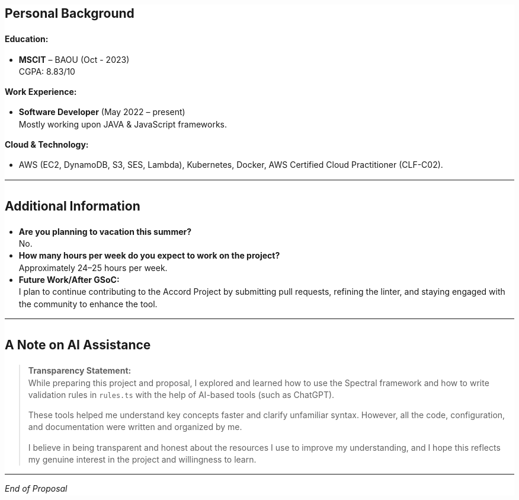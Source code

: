 
## Personal Background

**Education:**

- **MSCIT** – BAOU (Oct - 2023)  
  CGPA: 8.83/10

**Work Experience:**

- **Software Developer** (May 2022 – present)  
  Mostly working upon JAVA & JavaScript frameworks.

**Cloud & Technology:**

- AWS (EC2, DynamoDB, S3, SES, Lambda), Kubernetes, Docker, AWS Certified Cloud Practitioner (CLF-C02).

---

## Additional Information

- **Are you planning to vacation this summer?**  
  No.
- **How many hours per week do you expect to work on the project?**  
  Approximately 24–25 hours per week.
- **Future Work/After GSoC:**  
  I plan to continue contributing to the Accord Project by submitting pull requests, refining the linter, and staying engaged with the community to enhance the tool.

---

## A Note on AI Assistance

> **Transparency Statement:**  
> While preparing this project and proposal, I explored and learned how to use the Spectral framework and how to write validation rules in `rules.ts` with the help of AI-based tools (such as ChatGPT).
>
> These tools helped me understand key concepts faster and clarify unfamiliar syntax. However, all the code, configuration, and documentation were written and organized by me.
>
> I believe in being transparent and honest about the resources I use to improve my understanding, and I hope this reflects my genuine interest in the project and willingness to learn.

---

_End of Proposal_
